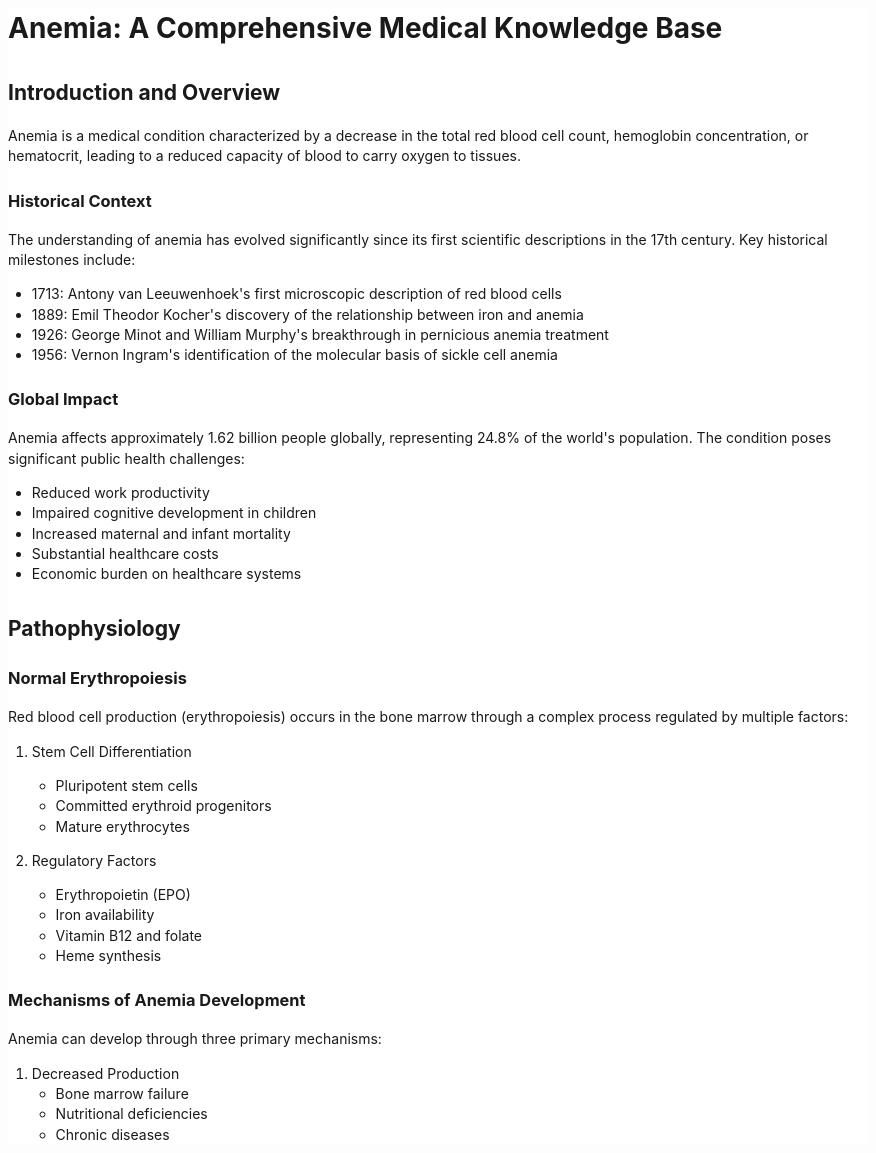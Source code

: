 # Anemia: A Comprehensive Medical Knowledge Base

## Introduction and Overview

<definition>Anemia is a medical condition characterized by a decrease in the total red blood cell count, hemoglobin concentration, or hematocrit, leading to a reduced capacity of blood to carry oxygen to tissues.</definition>

### Historical Context

The understanding of anemia has evolved significantly since its first scientific descriptions in the 17th century. Key historical milestones include:

- 1713: Antony van Leeuwenhoek's first microscopic description of red blood cells
- 1889: Emil Theodor Kocher's discovery of the relationship between iron and anemia
- 1926: George Minot and William Murphy's breakthrough in pernicious anemia treatment
- 1956: Vernon Ingram's identification of the molecular basis of sickle cell anemia

### Global Impact

Anemia affects approximately 1.62 billion people globally, representing 24.8% of the world's population. The condition poses significant public health challenges:

- Reduced work productivity
- Impaired cognitive development in children
- Increased maternal and infant mortality
- Substantial healthcare costs
- Economic burden on healthcare systems

## Pathophysiology

### Normal Erythropoiesis

<theory>Red blood cell production (erythropoiesis) occurs in the bone marrow through a complex process regulated by multiple factors:</theory>

1. Stem Cell Differentiation
   - Pluripotent stem cells
   - Committed erythroid progenitors
   - Mature erythrocytes

2. Regulatory Factors
   - Erythropoietin (EPO)
   - Iron availability
   - Vitamin B12 and folate
   - Heme synthesis

### Mechanisms of Anemia Development

Anemia can develop through three primary mechanisms:

1. Decreased Production
   - Bone marrow failure
   - Nutritional deficiencies
   - Chronic diseases
